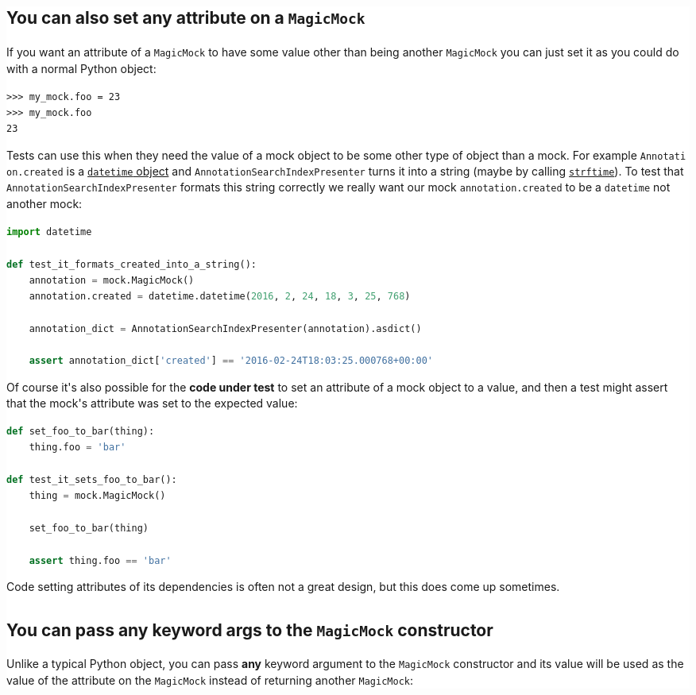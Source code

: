 You can also set any attribute on a `MagicMock`
-----------------------------------------------

If you want an attribute of a `MagicMock` to have some value other than
being another `MagicMock` you can just set it as you could do with a normal
Python object:

```pycon
>>> my_mock.foo = 23
>>> my_mock.foo
23
```

Tests can use this when they need the value of a mock object to be some other
type of object than a mock. For example `Annotation.created` is a
[`datetime` object](https://docs.python.org/2/library/datetime.html#datetime-objects)
and `AnnotationSearchIndexPresenter` turns it into a string (maybe by calling
[`strftime`](https://docs.python.org/2/library/datetime.html#datetime.datetime.strftime)).
To test that `AnnotationSearchIndexPresenter` formats this string correctly we
really want our mock `annotation.created` to be a `datetime` not another mock:

```python
import datetime

def test_it_formats_created_into_a_string():
    annotation = mock.MagicMock()
    annotation.created = datetime.datetime(2016, 2, 24, 18, 3, 25, 768)

    annotation_dict = AnnotationSearchIndexPresenter(annotation).asdict()

    assert annotation_dict['created'] == '2016-02-24T18:03:25.000768+00:00'
```

Of course it's also possible for the **code under test** to set an attribute of a
mock object to a value, and then a test might assert that the mock's attribute
was set to the expected value:

```python
def set_foo_to_bar(thing):
    thing.foo = 'bar'

def test_it_sets_foo_to_bar():
    thing = mock.MagicMock()

    set_foo_to_bar(thing)

    assert thing.foo == 'bar'
```

Code setting attributes of its dependencies is often not a great design, but
this does come up sometimes.

You can pass any keyword args to the `MagicMock` constructor
------------------------------------------------------------

Unlike a typical Python object, you can pass **any** keyword argument to the
`MagicMock` constructor and its value will be used as the value of the attribute
on the `MagicMock` instead of returning another `MagicMock`:
